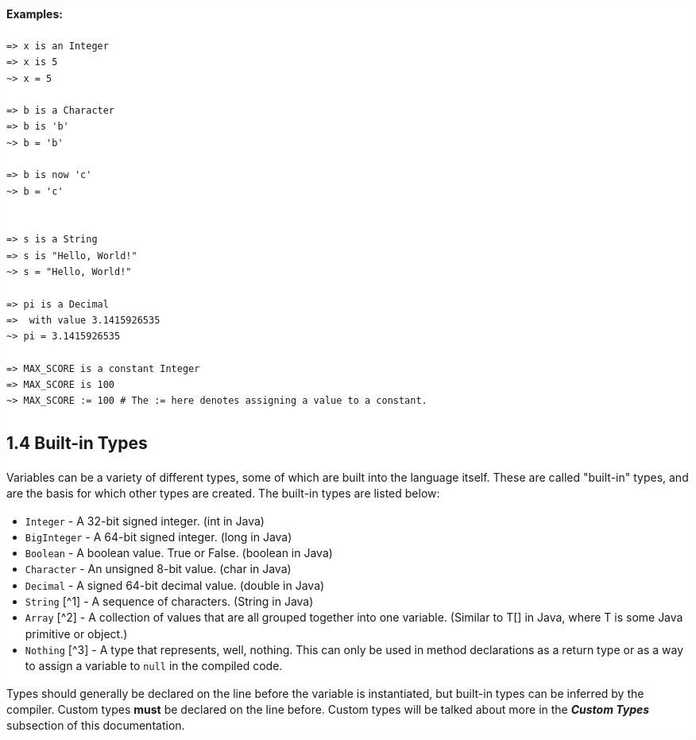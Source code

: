 
#### Examples: ####

```
=> x is an Integer
=> x is 5
~> x = 5

=> b is a Character
=> b is 'b'
~> b = 'b'

=> b is now 'c'
~> b = 'c'


=> s is a String
=> s is "Hello, World!"
~> s = "Hello, World!"

=> pi is a Decimal
=>  with value 3.1415926535
~> pi = 3.1415926535

=> MAX_SCORE is a constant Integer
=> MAX_SCORE is 100
~> MAX_SCORE := 100 # The := here denotes assigning a value to a constant.
```



## 1.4 Built-in Types ##

Variables can be a variety of different types, some of which are built into the
language itself. These are called "built-in" types, and are the basis for which
other types are created.
The built-in types are listed below:

- `Integer` - A 32-bit signed integer. (int in Java)
- `BigInteger` - A 64-bit signed integer. (long in Java)
- `Boolean` - A boolean value. True or False. (boolean in Java)
- `Character` - An unsigned 8-bit value. (char in Java)
- `Decimal` - A signed 64-bit decimal value. (double in Java)
- `String` [^1] - A sequence of characters. (String in Java)
- `Array` [^2] - A collection of values that are all grouped together into one
                 variable. (Similar to T[] in Java, where T is some Java 
                 primitive or object.)
- `Nothing` [^3] - A type that represents, well, nothing. This can only be used
                   in method declarations as a return type or as a way to assign
                   a variable to `null` in the compiled code.

Types should generally be declared on the line before the variable is
instantiated, but built-in types can be inferred by the compiler. Custom types
**must** be declared on the line before. Custom types will be talked about more
in the ***Custom Types*** subsection of this documentation.
